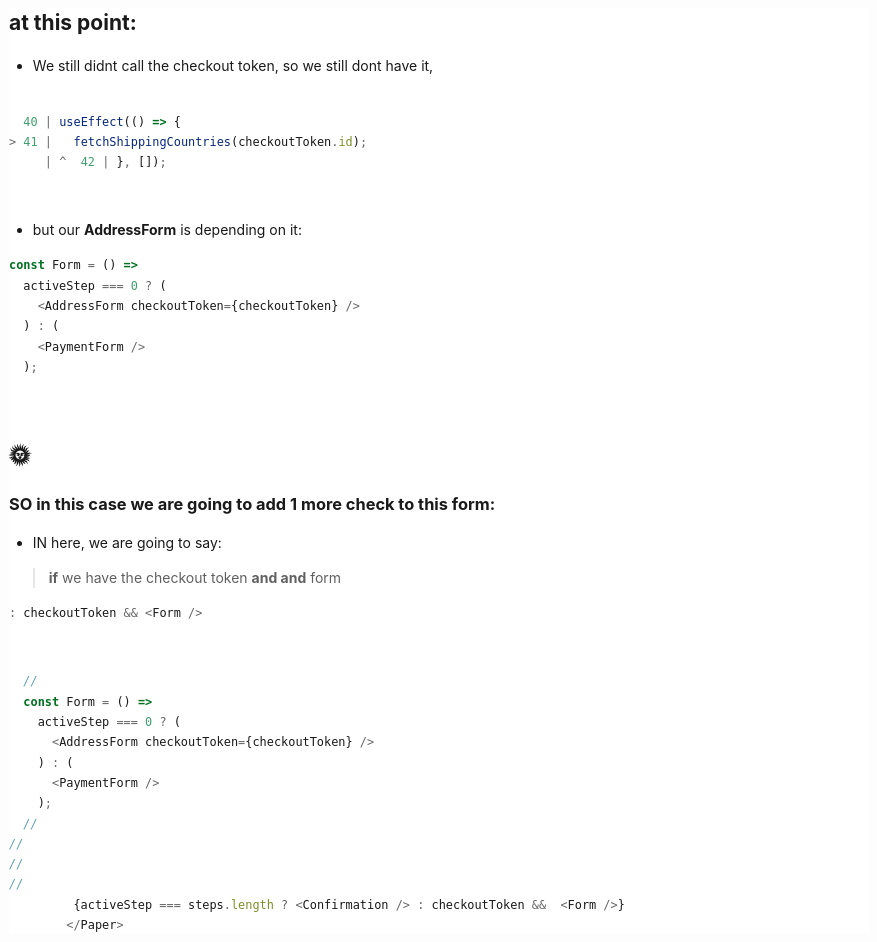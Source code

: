 ## at this point:

- We still didnt call the checkout token, so we still dont have it,

```javascript

  40 | useEffect(() => {
> 41 |   fetchShippingCountries(checkoutToken.id);
     | ^  42 | }, []);

```

<br>

- but our **AddressForm** is depending on it:

```javascript
const Form = () =>
  activeStep === 0 ? (
    <AddressForm checkoutToken={checkoutToken} />
  ) : (
    <PaymentForm />
  );
```

<br>

## 🌞

### SO in this case we are going to add 1 more check to this form:

- IN here, we are going to say:

> **if** we have the checkout token **and and** form

```javascript
: checkoutToken && <Form />
```

<br>

```javascript
  //
  const Form = () =>
    activeStep === 0 ? (
      <AddressForm checkoutToken={checkoutToken} />
    ) : (
      <PaymentForm />
    );
  //
//
//
//
         {activeStep === steps.length ? <Confirmation /> : checkoutToken &&  <Form />}
        </Paper>
```
